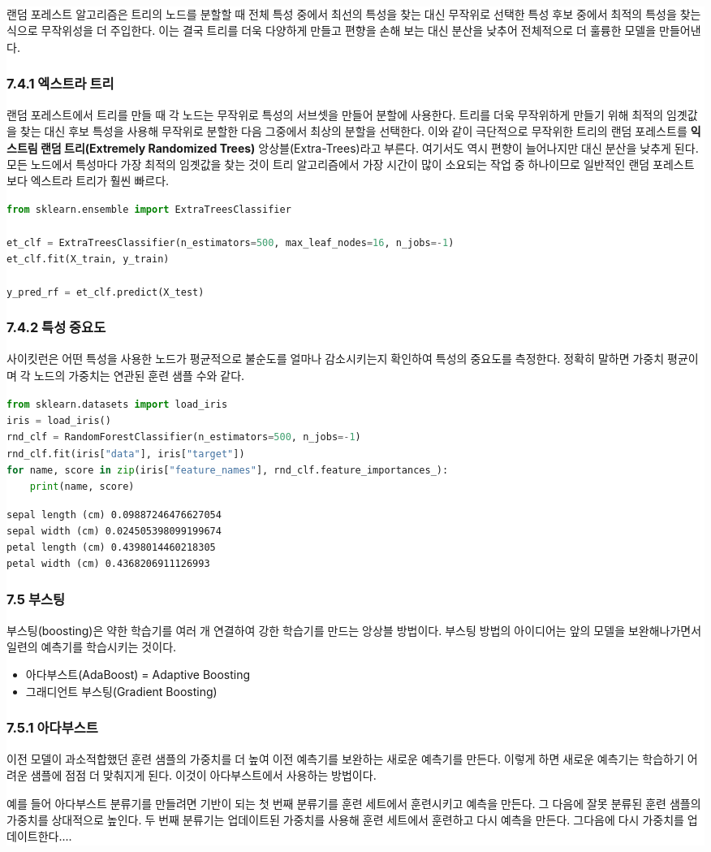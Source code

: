랜덤 포레스트 알고리즘은 트리의 노드를 분할할 때 전체 특성 중에서 최선의 특성을 찾는 대신 무작위로 선택한 특성 후보 중에서 최적의 특성을 찾는 식으로 무작위성을 더 주입한다. 이는 결국 트리를 더욱 다양하게 만들고 편향을 손해 보는 대신 분산을 낮추어 전체적으로 더 훌륭한 모델을 만들어낸다.

### 7.4.1 엑스트라 트리

랜덤 포레스트에서 트리를 만들 때 각 노드는 무작위로 특성의 서브셋을 만들어 분할에 사용한다. 트리를 더욱 무작위하게 만들기 위해 최적의 임곗값을 찾는 대신 후보 특성을 사용해 무작위로 분할한 다음 그중에서 최상의 분할을 선택한다. 이와 같이 극단적으로 무작위한 트리의 랜덤 포레스트를 **익스트림 랜덤 트리(Extremely Randomized Trees)** 앙상블(Extra-Trees)라고 부른다. 여기서도 역시 편향이 늘어나지만 대신 분산을 낮추게 된다. 모든 노드에서 특성마다 가장 최적의 임곗값을 찾는 것이 트리 알고리즘에서 가장 시간이 많이 소요되는 작업 중 하나이므로 일반적인 랜덤 포레스트보다 엑스트라 트리가 훨씬 빠르다.


```python
from sklearn.ensemble import ExtraTreesClassifier

et_clf = ExtraTreesClassifier(n_estimators=500, max_leaf_nodes=16, n_jobs=-1)
et_clf.fit(X_train, y_train)

y_pred_rf = et_clf.predict(X_test)
```

### 7.4.2 특성 중요도

사이킷런은 어떤 특성을 사용한 노드가 평균적으로 불순도를 얼마나 감소시키는지 확인하여 특성의 중요도를 측정한다. 정확히 말하면 가중치 평균이며 각 노드의 가중치는 연관된 훈련 샘플 수와 같다.


```python
from sklearn.datasets import load_iris
iris = load_iris()
rnd_clf = RandomForestClassifier(n_estimators=500, n_jobs=-1)
rnd_clf.fit(iris["data"], iris["target"])
for name, score in zip(iris["feature_names"], rnd_clf.feature_importances_):
    print(name, score)
```

    sepal length (cm) 0.09887246476627054
    sepal width (cm) 0.024505398099199674
    petal length (cm) 0.4398014460218305
    petal width (cm) 0.4368206911126993


### 7.5 부스팅

부스팅(boosting)은 약한 학습기를 여러 개 연결하여 강한 학습기를 만드는 앙상블 방법이다. 부스팅 방법의 아이디어는 앞의 모델을 보완해나가면서 일련의 예측기를 학습시키는 것이다.
- 아다부스트(AdaBoost) = Adaptive Boosting
- 그래디언트 부스팅(Gradient Boosting)

### 7.5.1 아다부스트

이전 모델이 과소적합했던 훈련 샘플의 가중치를 더 높여 이전 예측기를 보완하는 새로운 예측기를 만든다. 이렇게 하면 새로운 예측기는 학습하기 어려운 샘플에 점점 더 맞춰지게 된다. 이것이 아다부스트에서 사용하는 방법이다.

예를 들어 아다부스트 분류기를 만들려면 기반이 되는 첫 번째 분류기를 훈련 세트에서 훈련시키고 예측을 만든다. 그 다음에 잘못 분류된 훈련 샘플의 가중치를 상대적으로 높인다. 두 번째 분류기는 업데이트된 가중치를 사용해 훈련 세트에서 훈련하고 다시 예측을 만든다. 그다음에 다시 가중치를 업데이트한다....
